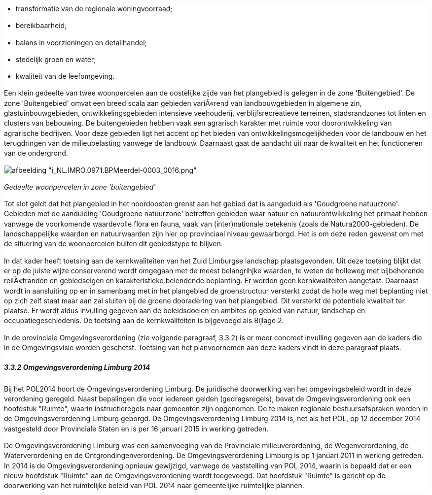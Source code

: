 * transformatie van de regionale woningvoorraad;

* bereikbaarheid;

* balans in voorzieningen en detailhandel;

* stedelijk groen en water;

* kwaliteit van de leefomgeving.

Een klein gedeelte van twee woonpercelen aan de oostelijke zijde van het plangebied is gelegen in de zone 'Buitengebied'. De zone 'Buitengebied' omvat een breed scala aan gebieden variÃ«rend van landbouwgebieden in algemene zin, glastuinbouwgebieden, ontwikkelingsgebieden intensieve veehouderij, verblijfsrecreatieve terreinen, stadsrandzones tot linten en clusters van bebouwing. De buitengebieden hebben vaak een agrarisch karakter met ruimte voor doorontwikkeling van agrarische bedrijven. Voor deze gebieden ligt het accent op het bieden van ontwikkelingsmogelijkheden voor de landbouw en het terugdringen van de milieubelasting vanwege de landbouw. Daarnaast gaat de aandacht uit naar de kwaliteit en het functioneren van de ondergrond.

![afbeelding "i_NL.IMRO.0971.BPMeerdel-0003_0016.png"](i_NL.IMRO.0971.BPMeerdel-0003_0016.png)

*Gedeelte woonpercelen in zone 'buitengebied'*

Tot slot geldt dat het plangebied in het noordoosten grenst aan het gebied dat is aangeduid als 'Goudgroene natuurzone'. Gebieden met de aanduiding 'Goudgroene natuurzone' betreffen gebieden waar natuur en natuurontwikkeling het primaat hebben vanwege de voorkomende waardevolle flora en fauna, vaak van (inter)nationale betekenis (zoals de Natura2000\-gebieden). De landschappelijke waarden en natuurwaarden zijn hier op provinciaal niveau gewaarborgd. Het is om deze reden gewenst om met de situering van de woonpercelen buiten dit gebiedstype te blijven.

In dat kader heeft toetsing aan de kernkwaliteiten van het Zuid Limburgse landschap plaatsgevonden. Uit deze toetsing blijkt dat er op de juiste wijze conserverend wordt omgegaan met de meest belangrihjke waarden, te weten de holleweg met bijbehorende reliÃ«franden en gebiedseigen en karakteristieke belendende beplanting. Er worden geen kernkwaliteiten aangetast. Daarnaast wordt in aansluiting op en in samenbang met in het plangebied de groenstructuur versterkt zodat de holle weg met beplanting niet op zich zelf staat maar aan zal sluiten bij de groene dooradering van het plangebied. Dit versterkt de potentiele kwaliteit ter plaatse. Er wordt aldus invulling gegeven aan de beleidsdoelen en ambites op gebied van natuur, landschap en occupatiegeschiedenis. De toetsing aan de kernkwaliteiten is bijgevoegd als Bijlage 2.

In de provinciale Omgevingsverordening (zie volgende paragraaf, 3\.3\.2) is er meer concreet invulling gegeven aan de kaders die in de Omgevingsvisie worden geschetst. Toetsing van het planvoornemen aan deze kaders vindt in deze paragraaf plaats.

##### 3\.3\.2 Omgevingsverordening Limburg 2014

Bij het POL2014 hoort de Omgevingsverordening Limburg. De juridische doorwerking van het omgevingsbeleid wordt in deze verordening geregeld. Naast bepalingen die voor iedereen gelden (gedragsregels), bevat de Omgevingsverordening ook een hoofdstuk "Ruimte", waarin instructieregels naar gemeenten zijn opgenomen. De te maken regionale bestuursafspraken worden in de Omgevingsverordening Limburg geborgd. De Omgevingsverordening Limburg 2014 is, net als het POL, op 12 december 2014 vastgesteld door Provinciale Staten en is per 16 januari 2015 in werking getreden.

De Omgevingsverordening Limburg was een samenvoeging van de Provinciale milieuverordening, de Wegenverordening, de Waterverordening en de Ontgrondingenverordening. De Omgevingsverordening Limburg is op 1 januari 2011 in werking getreden. In 2014 is de Omgevingsverordening opnieuw gewijzigd, vanwege de vaststelling van POL 2014, waarin is bepaald dat er een nieuw hoofdstuk "Ruimte" aan de Omgevingsverordening wordt toegevoegd. Dat hoofdstuk "Ruimte" is gericht op de doorwerking van het ruimtelijke beleid van POL 2014 naar gemeentelijke ruimtelijke plannen.
